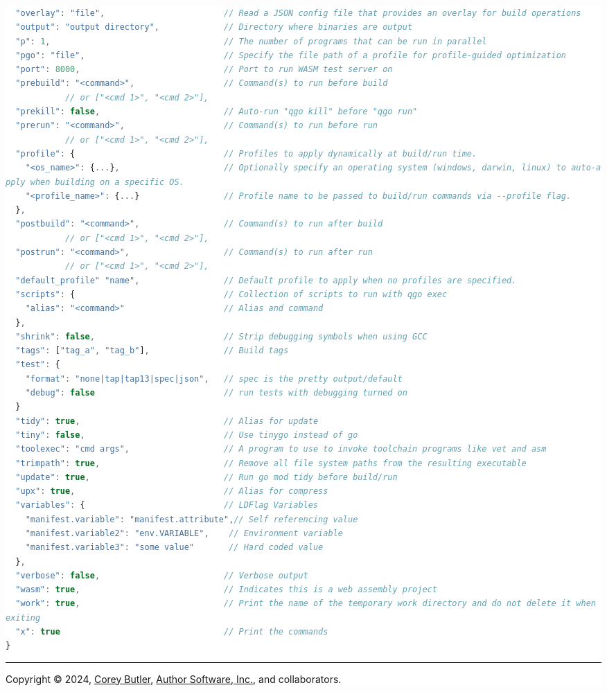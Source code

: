 ```js
  "overlay": "file",                        // Read a JSON config file that provides an overlay for build operations
  "output": "output directory",             // Directory where binaries are output
  "p": 1,                                   // The number of programs that can be run in parallel
  "pgo": "file",                            // Specify the file path of a profile for profile-guided optimization
  "port": 8000,                             // Port to run WASM test server on
  "prebuild": "<command>",                  // Command(s) to run before build
            // or ["<cmd 1>", "<cmd 2>"],
  "prekill": false,                         // Auto-run "qgo kill" before "qgo run"
  "prerun": "<command>",                    // Command(s) to run before run
            // or ["<cmd 1>", "<cmd 2>"],
  "profile": {                              // Profiles to apply dynamically at build/run time.
    "<os_name>": {...},                     // Optionally specify an operating system (windows, darwin, linux) to auto-apply when building on a specific OS.
    "<profile_name>": {...}                 // Profile name to be passed to build/run commands via --profile flag.
  },
  "postbuild": "<command>",                 // Command(s) to run after build
            // or ["<cmd 1>", "<cmd 2>"],
  "postrun": "<command>",                   // Command(s) to run after run
            // or ["<cmd 1>", "<cmd 2>"],
  "default_profile" "name",                 // Default profile to apply when no profiles are specified.
  "scripts": {                              // Collection of scripts to run with qgo exec
    "alias": "<command>"                    // Alias and command
  },
  "shrink": false,                          // Strip debugging symbols when using GCC
  "tags": ["tag_a", "tag_b"],               // Build tags
  "test": {
    "format": "none|tap|tap13|spec|json",   // spec is the pretty output/default
    "debug": false                          // run tests with debugging turned on
  }
  "tidy": true,                             // Alias for update
  "tiny": false,                            // Use tinygo instead of go
  "toolexec": "cmd args",                   // A program to use to invoke toolchain programs like vet and asm
  "trimpath": true,                         // Remove all file system paths from the resulting executable
  "update": true,                           // Run go mod tidy before build/run
  "upx": true,                              // Alias for compress
  "variables": {                            // LDFlag Variables
    "manifest.variable": "manifest.attribute",// Self referencing value
    "manifest.variable2": "env.VARIABLE",    // Environment variable
    "manifest.variable3": "some value"       // Hard coded value
  },
  "verbose": false,                         // Verbose output
  "wasm": true,                             // Indicates this is a web assembly project
  "work": true,                             // Print the name of the temporary work directory and do not delete it when exiting
  "x": true                                 // Print the commands
}
```

---

Copyright &copy; 2024, [Corey Butler](https://github.com/coreybutler), [Author Software, Inc.](https://github.com/author), and collaborators.
